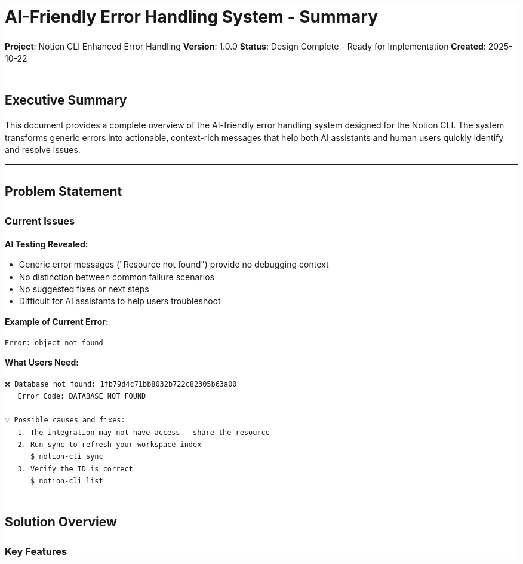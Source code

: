 # AI-Friendly Error Handling System - Summary

**Project**: Notion CLI Enhanced Error Handling
**Version**: 1.0.0
**Status**: Design Complete - Ready for Implementation
**Created**: 2025-10-22

---

## Executive Summary

This document provides a complete overview of the AI-friendly error handling system designed for the Notion CLI. The system transforms generic errors into actionable, context-rich messages that help both AI assistants and human users quickly identify and resolve issues.

---

## Problem Statement

### Current Issues

**AI Testing Revealed:**
- Generic error messages ("Resource not found") provide no debugging context
- No distinction between common failure scenarios
- No suggested fixes or next steps
- Difficult for AI assistants to help users troubleshoot

**Example of Current Error:**
```
Error: object_not_found
```

**What Users Need:**
```
❌ Database not found: 1fb79d4c71bb8032b722c82305b63a00
   Error Code: DATABASE_NOT_FOUND

💡 Possible causes and fixes:
   1. The integration may not have access - share the resource
   2. Run sync to refresh your workspace index
      $ notion-cli sync
   3. Verify the ID is correct
      $ notion-cli list
```

---

## Solution Overview

### Key Features
